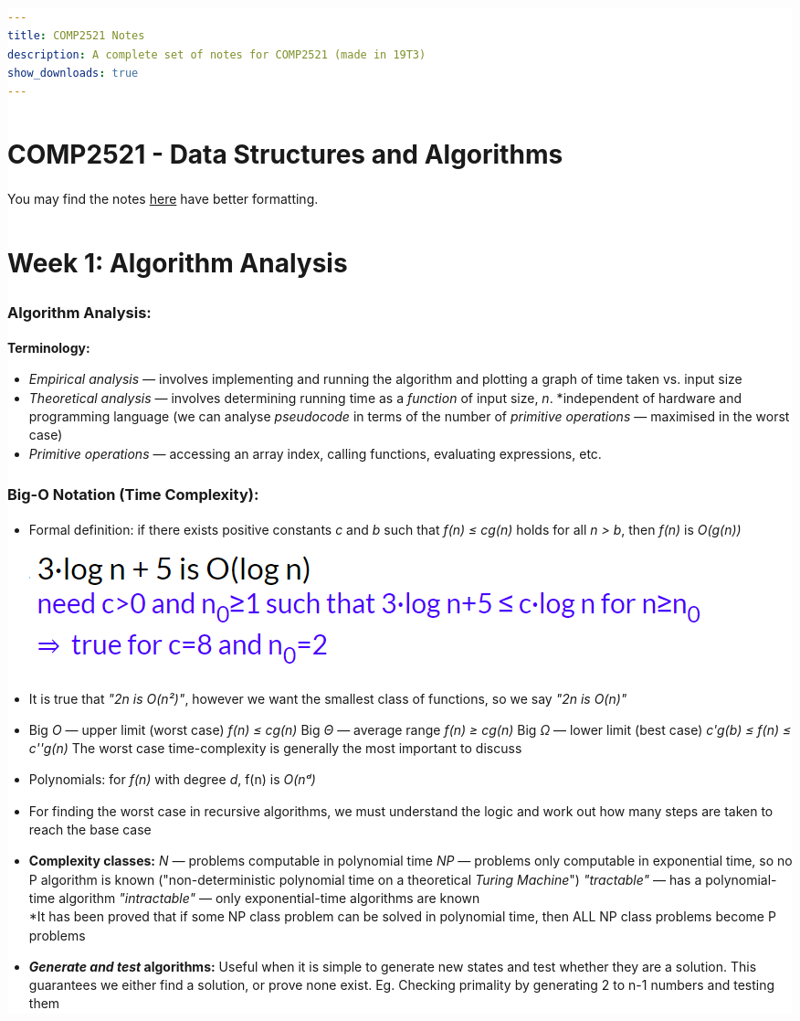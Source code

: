 ```yaml
---
title: COMP2521 Notes
description: A complete set of notes for COMP2521 (made in 19T3)
show_downloads: true
---
```


# COMP2521 - Data Structures and Algorithms

You may find the notes [here](https://www.notion.so/tymz/COMP2521-Data-Structures-and-Algorithms-708288ca10b541e5b21bd26a1179f52b) have better formatting. 

# Week 1: Algorithm Analysis

### Algorithm Analysis:

**Terminology:**

- *Empirical analysis —* involves implementing and running the algorithm and plotting a graph of time taken vs. input size
- *Theoretical analysis* — involves determining running time as a *function* of input size, *n*.
*independent of hardware and programming language (we can analyse *pseudocode* in terms of the number of *primitive operations* — maximised in the worst case)
- *Primitive operations* — accessing an array index, calling functions, evaluating expressions, etc.

### Big-O Notation (Time Complexity):

- Formal definition: if there exists positive constants *c* and *b* such that *f(n) ≤ cg(n)* holds for all *n > b*, then *f(n)* is *O(g(n))*

    ![Images/notes/ref_image_0.png](Images/notes/ref_image_0.png)

- It is true that *"2n is O(n²)"*, however we want the smallest class of functions, so we say *"2n is O(n)"*
- Big *O* — upper limit (worst case)   *f(n) ≤ cg(n)*
Big *Θ* — average range                  *f(n) ≥ cg(n)*
Big *Ω* — lower limit (best case)     *c'g(b) ≤ f(n) ≤ c''g(n)* 
The worst case time-complexity is generally the most important to discuss
- Polynomials: for *f(n)* with degree *d*, f(n) is *O(nᵈ)*
- For finding the worst case in recursive algorithms, we must understand the logic and work out how many steps are taken to reach the base case
- **Complexity classes:**
*N —* problems computable in polynomial time
*NP —* problems only computable in exponential time, so no P algorithm is known ("non-deterministic polynomial time on a theoretical *Turing Machine*")
*"tractable"* — has a polynomial-time algorithm 
*"intractable"* — only exponential-time algorithms are known  
*It has been proved that if some NP class problem can be solved in polynomial time, then ALL NP class problems become P problems
- ***Generate and test* algorithms:**
Useful when it is simple to generate new states and test whether they are a solution.
This guarantees we either find a solution, or prove none exist.
Eg. Checking primality by generating 2 to n-1 numbers and testing them